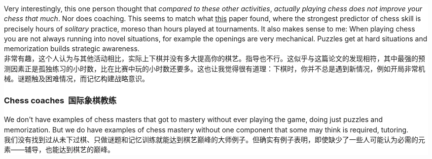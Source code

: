 Very interestingly, this one person thought that *compared to these other activities*, *actually playing chess does not improve your chess that much*. Nor does coaching. This seems to match what [this](https://onlinelibrary.wiley.com/doi/pdf/10.1002/acp.1106) paper found, where the strongest predictor of chess skill is precisely hours of *solitary* practice, moreso than hours played at tournaments. It also makes sense to me: When playing chess you are not always running into novel situations, for example the openings are very mechanical. Puzzles get at hard situations and memorization builds strategic awareness.  
非常有趣，这个人认为与其他活动相比，实际上下棋并没有多大提高你的棋艺。指导也不行。这似乎与这篇论文的发现相符，其中最强的预测因素正是孤独练习的小时数，比在比赛中玩的小时数还要多。这也让我觉得很有道理：下棋时，你并不总是遇到新情况，例如开局非常机械。谜题触及困难情况，而记忆构建战略意识。

### Chess coaches  国际象棋教练

We don't have examples of chess masters that got to mastery without ever playing the game, doing just puzzles and memorization. But we do have examples of chess mastery without one component that some may think is required, tutoring.  
我们没有找到过从未下过棋、只做谜题和记忆训练就能达到棋艺巅峰的大师例子。但确实有例子表明，即使缺少了一些人可能认为必需的元素——辅导，也能达到棋艺的巅峰。

